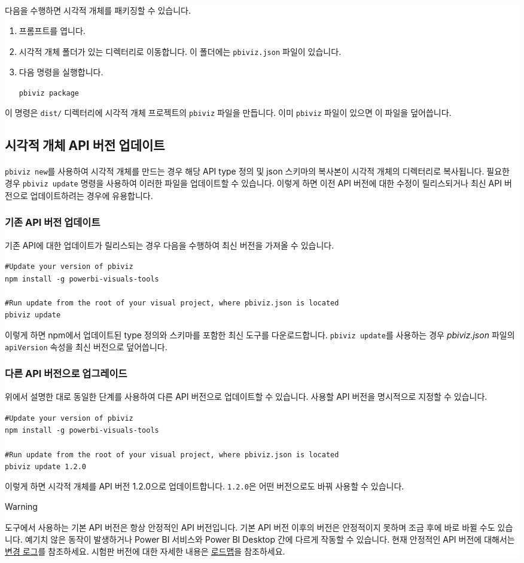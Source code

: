 다음을 수행하면 시각적 개체를 패키징할 수 있습니다.

1. 프롬프트를 엽니다.
2. 시각적 개체 폴더가 있는 디렉터리로 이동합니다. 이 폴더에는 `pbiviz.json` 파일이 있습니다.
3. 다음 명령을 실행합니다.
   
    ```
    pbiviz package
    ```

이 명령은 `dist/` 디렉터리에 시각적 개체 프로젝트의 `pbiviz` 파일을 만듭니다. 이미 `pbiviz` 파일이 있으면 이 파일을 덮어씁니다.

## <a name="updating-the-visuals-api-version"></a>시각적 개체 API 버전 업데이트
`pbiviz new`를 사용하여 시각적 개체를 만드는 경우 해당 API type 정의 및 json 스키마의 복사본이 시각적 개체의 디렉터리로 복사됩니다. 필요한 경우 `pbiviz update` 명령을 사용하여 이러한 파일을 업데이트할 수 있습니다. 이렇게 하면 이전 API 버전에 대한 수정이 릴리스되거나 최신 API 버전으로 업데이트하려는 경우에 유용합니다.

### <a name="updating-your-existing-api-version"></a>기존 API 버전 업데이트
기존 API에 대한 업데이트가 릴리스되는 경우 다음을 수행하여 최신 버전을 가져올 수 있습니다.

```
#Update your version of pbiviz
npm install -g powerbi-visuals-tools

#Run update from the root of your visual project, where pbiviz.json is located
pbiviz update
```

이렇게 하면 npm에서 업데이트된 type 정의와 스키마를 포함한 최신 도구를 다운로드합니다. `pbiviz update`를 사용하는 경우 *pbiviz.json* 파일의 `apiVersion` 속성을 최신 버전으로 덮어씁니다.

### <a name="upgrading-to-a-different-api-version"></a>다른 API 버전으로 업그레이드
위에서 설명한 대로 동일한 단계를 사용하여 다른 API 버전으로 업데이트할 수 있습니다. 사용할 API 버전을 명시적으로 지정할 수 있습니다.

```
#Update your version of pbiviz
npm install -g powerbi-visuals-tools

#Run update from the root of your visual project, where pbiviz.json is located
pbiviz update 1.2.0
```

이렇게 하면 시각적 개체를 API 버전 1.2.0으로 업데이트합니다. `1.2.0`은 어떤 버전으로도 바꿔 사용할 수 있습니다.

> [!WARNING]
> 도구에서 사용하는 기본 API 버전은 항상 안정적인 API 버전입니다. 기본 API 버전 이후의 버전은 안정적이지 못하며 조금 후에 바로 바뀔 수도 있습니다. 예기치 않은 동작이 발생하거나 Power BI 서비스와 Power BI Desktop 간에 다르게 작동할 수 있습니다. 현재 안정적인 API 버전에 대해서는 [변경 로그](https://github.com/Microsoft/PowerBI-visuals/blob/master/ChangeLog.md)를 참조하세요. 시험판 버전에 대한 자세한 내용은 [로드맵](https://github.com/Microsoft/PowerBI-visuals/blob/master/Roadmap/README.md)을 참조하세요.
> 
> 
